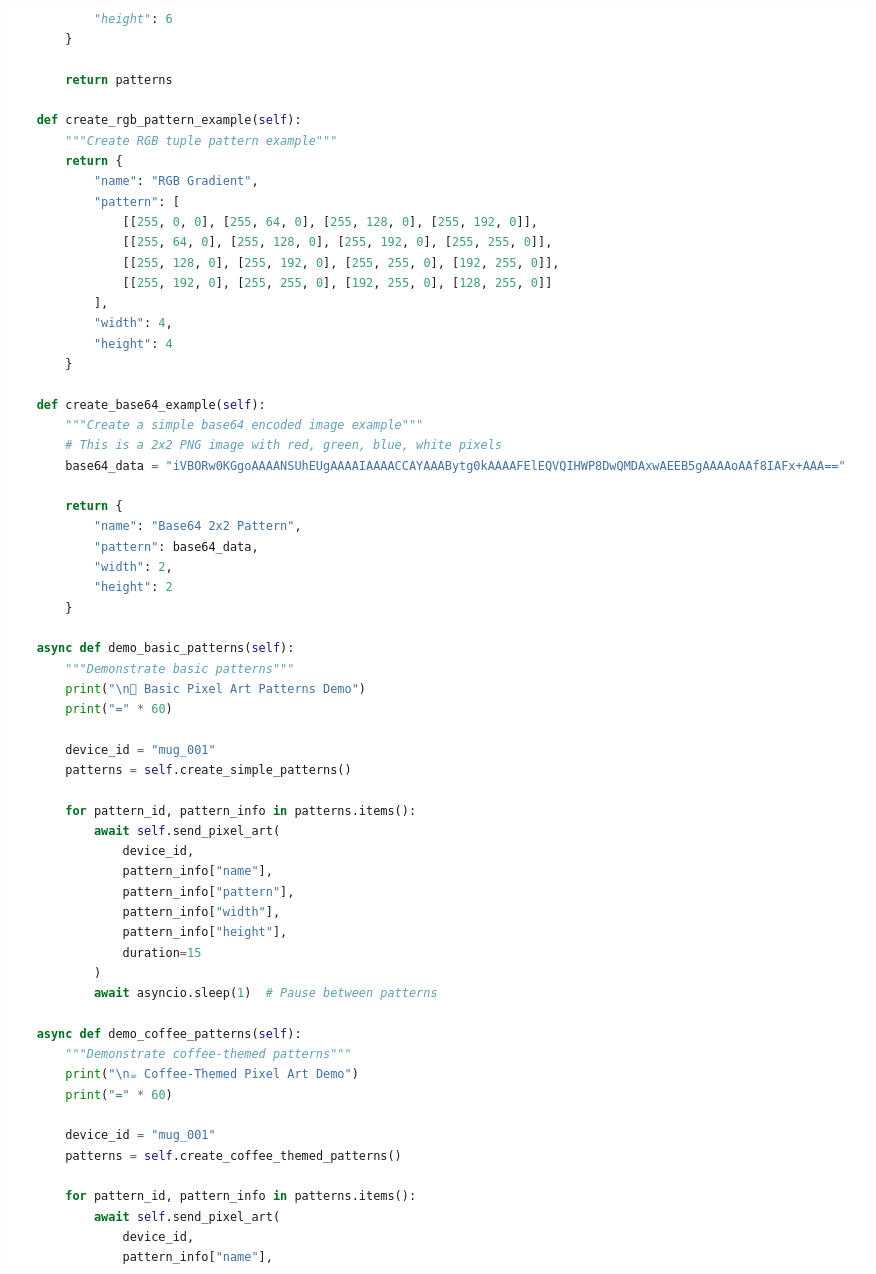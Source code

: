 ```py
            "height": 6
        }
        
        return patterns
    
    def create_rgb_pattern_example(self):
        """Create RGB tuple pattern example"""
        return {
            "name": "RGB Gradient",
            "pattern": [
                [[255, 0, 0], [255, 64, 0], [255, 128, 0], [255, 192, 0]],
                [[255, 64, 0], [255, 128, 0], [255, 192, 0], [255, 255, 0]],
                [[255, 128, 0], [255, 192, 0], [255, 255, 0], [192, 255, 0]],
                [[255, 192, 0], [255, 255, 0], [192, 255, 0], [128, 255, 0]]
            ],
            "width": 4,
            "height": 4
        }
    
    def create_base64_example(self):
        """Create a simple base64 encoded image example"""
        # This is a 2x2 PNG image with red, green, blue, white pixels
        base64_data = "iVBORw0KGgoAAAANSUhEUgAAAAIAAAACCAYAAABytg0kAAAAFElEQVQIHWP8DwQMDAxwAEEB5gAAAAoAAf8IAFx+AAA=="
        
        return {
            "name": "Base64 2x2 Pattern",
            "pattern": base64_data,
            "width": 2,
            "height": 2
        }
    
    async def demo_basic_patterns(self):
        """Demonstrate basic patterns"""
        print("\n🎨 Basic Pixel Art Patterns Demo")
        print("=" * 60)
        
        device_id = "mug_001"
        patterns = self.create_simple_patterns()
        
        for pattern_id, pattern_info in patterns.items():
            await self.send_pixel_art(
                device_id,
                pattern_info["name"],
                pattern_info["pattern"],
                pattern_info["width"],
                pattern_info["height"],
                duration=15
            )
            await asyncio.sleep(1)  # Pause between patterns
    
    async def demo_coffee_patterns(self):
        """Demonstrate coffee-themed patterns"""
        print("\n☕ Coffee-Themed Pixel Art Demo")
        print("=" * 60)
        
        device_id = "mug_001"
        patterns = self.create_coffee_themed_patterns()
        
        for pattern_id, pattern_info in patterns.items():
            await self.send_pixel_art(
                device_id,
                pattern_info["name"],
```